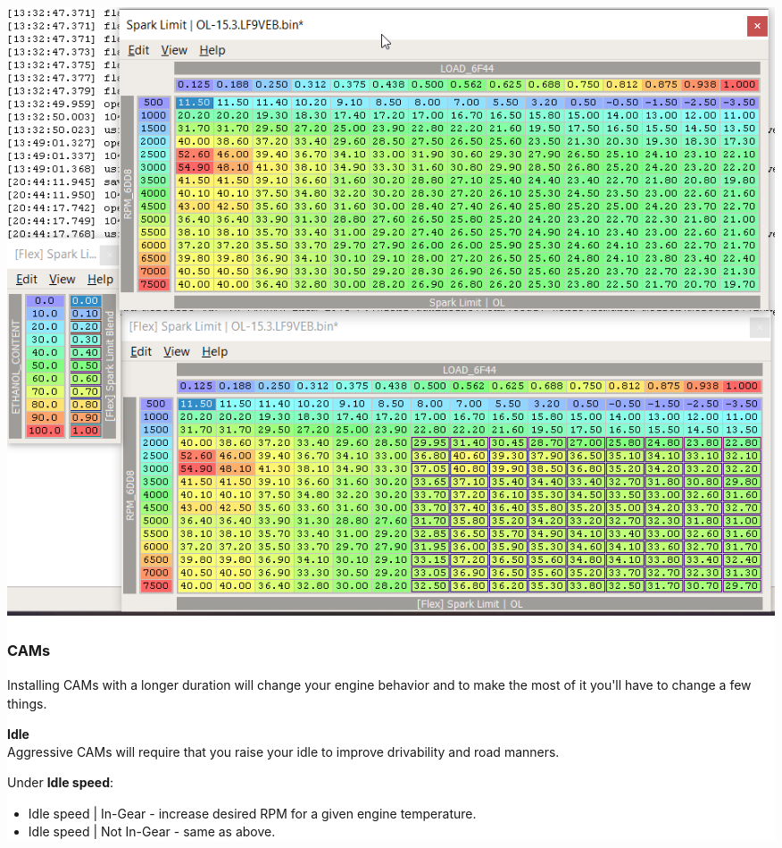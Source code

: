![](/images/image126.png)

### **CAMs**

Installing CAMs with a longer duration will change your engine behavior and to make the most of it you'll have to change a few things.

**Idle**  
Aggressive CAMs will require that you raise your idle to improve drivability and road manners.

Under **Idle speed**:

* Idle speed | In-Gear - increase desired RPM for a given engine temperature.
* Idle speed | Not In-Gear - same as above.
